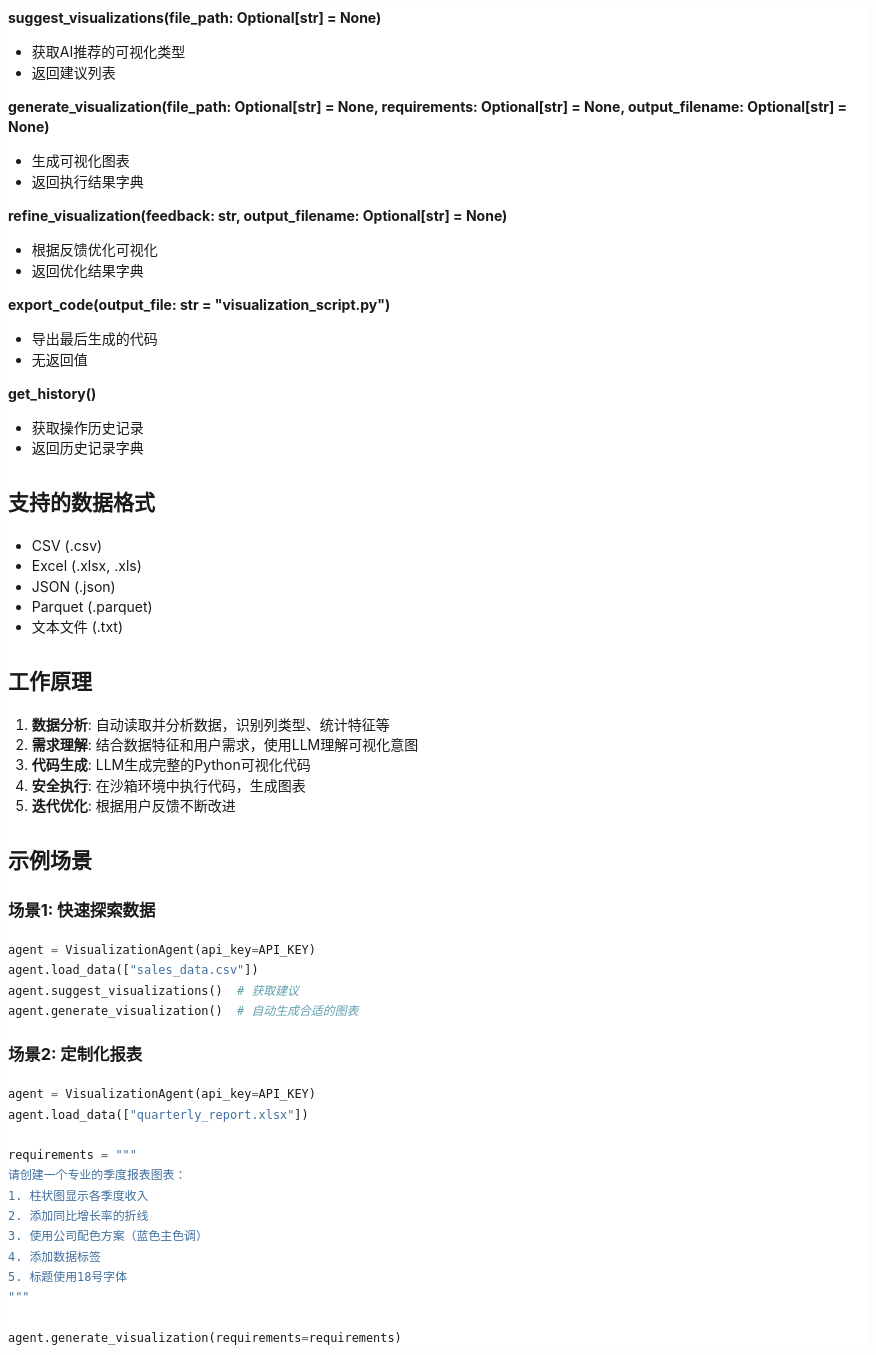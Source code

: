 **suggest_visualizations(file_path: Optional[str] = None)**
- 获取AI推荐的可视化类型
- 返回建议列表

**generate_visualization(file_path: Optional[str] = None, requirements: Optional[str] = None, output_filename: Optional[str] = None)**
- 生成可视化图表
- 返回执行结果字典

**refine_visualization(feedback: str, output_filename: Optional[str] = None)**
- 根据反馈优化可视化
- 返回优化结果字典

**export_code(output_file: str = "visualization_script.py")**
- 导出最后生成的代码
- 无返回值

**get_history()**
- 获取操作历史记录
- 返回历史记录字典

## 支持的数据格式

- CSV (.csv)
- Excel (.xlsx, .xls)
- JSON (.json)
- Parquet (.parquet)
- 文本文件 (.txt)

## 工作原理

1. **数据分析**: 自动读取并分析数据，识别列类型、统计特征等
2. **需求理解**: 结合数据特征和用户需求，使用LLM理解可视化意图
3. **代码生成**: LLM生成完整的Python可视化代码
4. **安全执行**: 在沙箱环境中执行代码，生成图表
5. **迭代优化**: 根据用户反馈不断改进

## 示例场景

### 场景1: 快速探索数据

```python
agent = VisualizationAgent(api_key=API_KEY)
agent.load_data(["sales_data.csv"])
agent.suggest_visualizations()  # 获取建议
agent.generate_visualization()  # 自动生成合适的图表
```

### 场景2: 定制化报表

```python
agent = VisualizationAgent(api_key=API_KEY)
agent.load_data(["quarterly_report.xlsx"])

requirements = """
请创建一个专业的季度报表图表：
1. 柱状图显示各季度收入
2. 添加同比增长率的折线
3. 使用公司配色方案（蓝色主色调）
4. 添加数据标签
5. 标题使用18号字体
"""

agent.generate_visualization(requirements=requirements)
```
